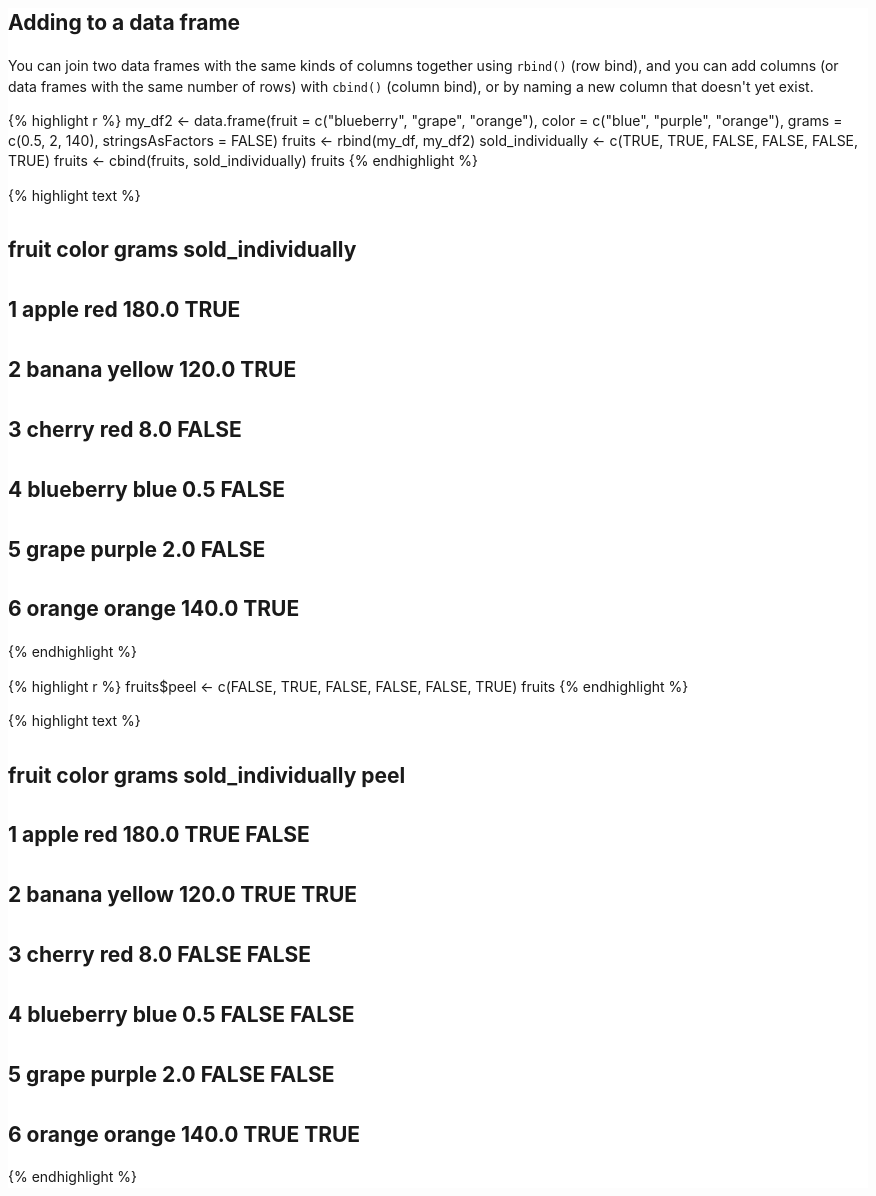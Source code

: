 ## Adding to a data frame
You can join two data frames with the same kinds of columns together using `rbind()` (row bind), and you can add columns (or data frames with the same number of rows) with `cbind()` (column bind), or by naming a new column that doesn't yet exist. 


{% highlight r %}
my_df2 <- data.frame(fruit = c("blueberry", "grape", "orange"),
                     color = c("blue", "purple", "orange"),
                     grams = c(0.5, 2, 140),
                     stringsAsFactors = FALSE)
fruits <- rbind(my_df, my_df2)
sold_individually <- c(TRUE, TRUE, FALSE, FALSE, FALSE, TRUE)
fruits <- cbind(fruits, sold_individually) 
fruits
{% endhighlight %}



{% highlight text %}
##       fruit  color grams sold_individually
## 1     apple    red 180.0              TRUE
## 2    banana yellow 120.0              TRUE
## 3    cherry    red   8.0             FALSE
## 4 blueberry   blue   0.5             FALSE
## 5     grape purple   2.0             FALSE
## 6    orange orange 140.0              TRUE
{% endhighlight %}



{% highlight r %}
fruits$peel <- c(FALSE, TRUE, FALSE, FALSE, FALSE, TRUE)
fruits
{% endhighlight %}



{% highlight text %}
##       fruit  color grams sold_individually  peel
## 1     apple    red 180.0              TRUE FALSE
## 2    banana yellow 120.0              TRUE  TRUE
## 3    cherry    red   8.0             FALSE FALSE
## 4 blueberry   blue   0.5             FALSE FALSE
## 5     grape purple   2.0             FALSE FALSE
## 6    orange orange 140.0              TRUE  TRUE
{% endhighlight %}
